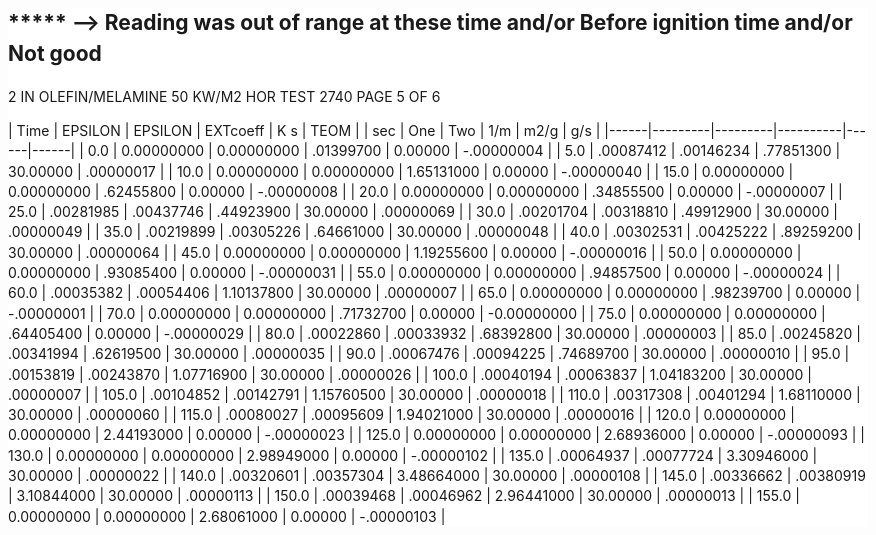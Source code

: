 ***** --> Reading was out of range at these time
          and/or Before ignition time and/or Not good
---
2 IN OLEFIN/MELAMINE 50 KW/M2 HOR TEST 2740 PAGE 5 OF 6

| Time | EPSILON | EPSILON | EXTcoeff | K s | TEOM |
| sec | One | Two | 1/m | m2/g | g/s |
|------|---------|---------|----------|------|------|
| 0.0 | 0.00000000 | 0.00000000 | .01399700 | 0.00000 | -.00000004 |
| 5.0 | .00087412 | .00146234 | .77851300 | 30.00000 | .00000017 |
| 10.0 | 0.00000000 | 0.00000000 | 1.65131000 | 0.00000 | -.00000040 |
| 15.0 | 0.00000000 | 0.00000000 | .62455800 | 0.00000 | -.00000008 |
| 20.0 | 0.00000000 | 0.00000000 | .34855500 | 0.00000 | -.00000007 |
| 25.0 | .00281985 | .00437746 | .44923900 | 30.00000 | .00000069 |
| 30.0 | .00201704 | .00318810 | .49912900 | 30.00000 | .00000049 |
| 35.0 | .00219899 | .00305226 | .64661000 | 30.00000 | .00000048 |
| 40.0 | .00302531 | .00425222 | .89259200 | 30.00000 | .00000064 |
| 45.0 | 0.00000000 | 0.00000000 | 1.19255600 | 0.00000 | -.00000016 |
| 50.0 | 0.00000000 | 0.00000000 | .93085400 | 0.00000 | -.00000031 |
| 55.0 | 0.00000000 | 0.00000000 | .94857500 | 0.00000 | -.00000024 |
| 60.0 | .00035382 | .00054406 | 1.10137800 | 30.00000 | .00000007 |
| 65.0 | 0.00000000 | 0.00000000 | .98239700 | 0.00000 | -.00000001 |
| 70.0 | 0.00000000 | 0.00000000 | .71732700 | 0.00000 | -0.00000000 |
| 75.0 | 0.00000000 | 0.00000000 | .64405400 | 0.00000 | -.00000029 |
| 80.0 | .00022860 | .00033932 | .68392800 | 30.00000 | .00000003 |
| 85.0 | .00245820 | .00341994 | .62619500 | 30.00000 | .00000035 |
| 90.0 | .00067476 | .00094225 | .74689700 | 30.00000 | .00000010 |
| 95.0 | .00153819 | .00243870 | 1.07716900 | 30.00000 | .00000026 |
| 100.0 | .00040194 | .00063837 | 1.04183200 | 30.00000 | .00000007 |
| 105.0 | .00104852 | .00142791 | 1.15760500 | 30.00000 | .00000018 |
| 110.0 | .00317308 | .00401294 | 1.68110000 | 30.00000 | .00000060 |
| 115.0 | .00080027 | .00095609 | 1.94021000 | 30.00000 | .00000016 |
| 120.0 | 0.00000000 | 0.00000000 | 2.44193000 | 0.00000 | -.00000023 |
| 125.0 | 0.00000000 | 0.00000000 | 2.68936000 | 0.00000 | -.00000093 |
| 130.0 | 0.00000000 | 0.00000000 | 2.98949000 | 0.00000 | -.00000102 |
| 135.0 | .00064937 | .00077724 | 3.30946000 | 30.00000 | .00000022 |
| 140.0 | .00320601 | .00357304 | 3.48664000 | 30.00000 | .00000108 |
| 145.0 | .00336662 | .00380919 | 3.10844000 | 30.00000 | .00000113 |
| 150.0 | .00039468 | .00046962 | 2.96441000 | 30.00000 | .00000013 |
| 155.0 | 0.00000000 | 0.00000000 | 2.68061000 | 0.00000 | -.00000103 |